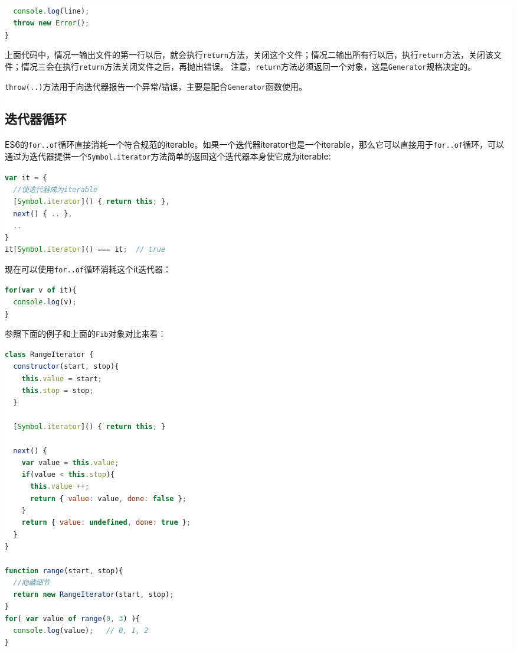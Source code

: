 ```javascript
  console.log(line);
  throw new Error();
}
```
上面代码中，情况一输出文件的第一行以后，就会执行`return`方法，关闭这个文件；情况二输出所有行以后，执行`return`方法，关闭该文件；情况三会在执行`return`方法关闭文件之后，再抛出错误。
注意，`return`方法必须返回一个对象，这是`Generator`规格决定的。

`throw(..)`方法用于向迭代器报告一个异常/错误，主要是配合`Generator`函数使用。

## 迭代器循环
ES6的`for..of`循环直接消耗一个符合规范的iterable。如果一个迭代器iterator也是一个iterable，那么它可以直接用于`for..of`循环，可以通过为迭代器提供一个`Symbol.iterator`方法简单的返回这个迭代器本身使它成为iterable:
```javascript
var it = {
  //使迭代器成为iterable
  [Symbol.iterator]() { return this; },
  next() { .. },
  ..
}
it[Symbol.iterator]() === it;  // true
```
现在可以使用`for..of`循环消耗这个it迭代器：
```javascript
for(var v of it){
  console.log(v);
}
```

参照下面的例子和上面的`Fib`对象对比来看：
```javascript
class RangeIterator {
  constructor(start, stop){
    this.value = start;
    this.stop = stop;
  }

  [Symbol.iterator]() { return this; }

  next() {
    var value = this.value;
    if(value < this.stop){
      this.value ++;
      return { value: value, done: false };
    }
    return { value: undefined, done: true };
  }
}

function range(start, stop){
  //隐藏细节
  return new RangeIterator(start, stop);
}
for( var value of range(0, 3) ){
  console.log(value);   // 0, 1, 2
}
```
